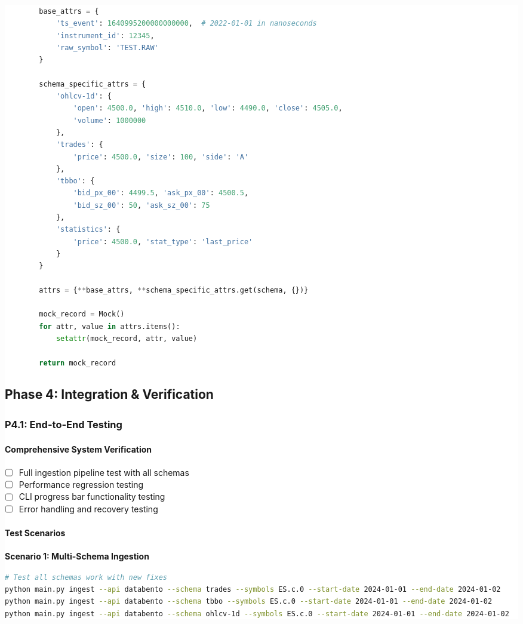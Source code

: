 ```python
        base_attrs = {
            'ts_event': 1640995200000000000,  # 2022-01-01 in nanoseconds
            'instrument_id': 12345,
            'raw_symbol': 'TEST.RAW'
        }
        
        schema_specific_attrs = {
            'ohlcv-1d': {
                'open': 4500.0, 'high': 4510.0, 'low': 4490.0, 'close': 4505.0,
                'volume': 1000000
            },
            'trades': {
                'price': 4500.0, 'size': 100, 'side': 'A'
            },
            'tbbo': {
                'bid_px_00': 4499.5, 'ask_px_00': 4500.5,
                'bid_sz_00': 50, 'ask_sz_00': 75
            },
            'statistics': {
                'price': 4500.0, 'stat_type': 'last_price'
            }
        }
        
        attrs = {**base_attrs, **schema_specific_attrs.get(schema, {})}
        
        mock_record = Mock()
        for attr, value in attrs.items():
            setattr(mock_record, attr, value)
        
        return mock_record
```

## Phase 4: Integration & Verification

### P4.1: End-to-End Testing

#### Comprehensive System Verification
- [ ] Full ingestion pipeline test with all schemas
- [ ] Performance regression testing
- [ ] CLI progress bar functionality testing
- [ ] Error handling and recovery testing

#### Test Scenarios

**Scenario 1: Multi-Schema Ingestion**
```bash
# Test all schemas work with new fixes
python main.py ingest --api databento --schema trades --symbols ES.c.0 --start-date 2024-01-01 --end-date 2024-01-02
python main.py ingest --api databento --schema tbbo --symbols ES.c.0 --start-date 2024-01-01 --end-date 2024-01-02
python main.py ingest --api databento --schema ohlcv-1d --symbols ES.c.0 --start-date 2024-01-01 --end-date 2024-01-02
```
